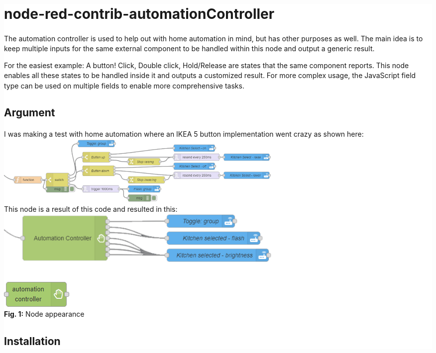 # node-red-contrib-automationController
The automation controller is used to help out with home automation in mind, but has other purposes as well.
The main idea is to keep multiple inputs for the same external component to be handled within this node and output a generic result.

For the easiest example: A button! Click, Double click, Hold/Release are states that the same component reports. This node enables all these states to be handled inside it and outputs a customized result.
For more complex usage, the JavaScript field type can be used on multiple fields to enable more comprehensive tasks.


## Argument
I was making a test with home automation where an IKEA 5 button implementation went crazy as shown here:
<img src="assets/ac_example-2a.png" title="Example 2a" width="537" />
<br/>
This node is a result of this code and resulted in this:
<img src="assets/ac_example-2b.png" title="Example 2b" width="537" />
<br/>
<br/>


![node-appearance](assets/ac_node-appearance.png "Node appearance")  
**Fig. 1:** Node appearance

<a name="installation"></a>
## Installation
